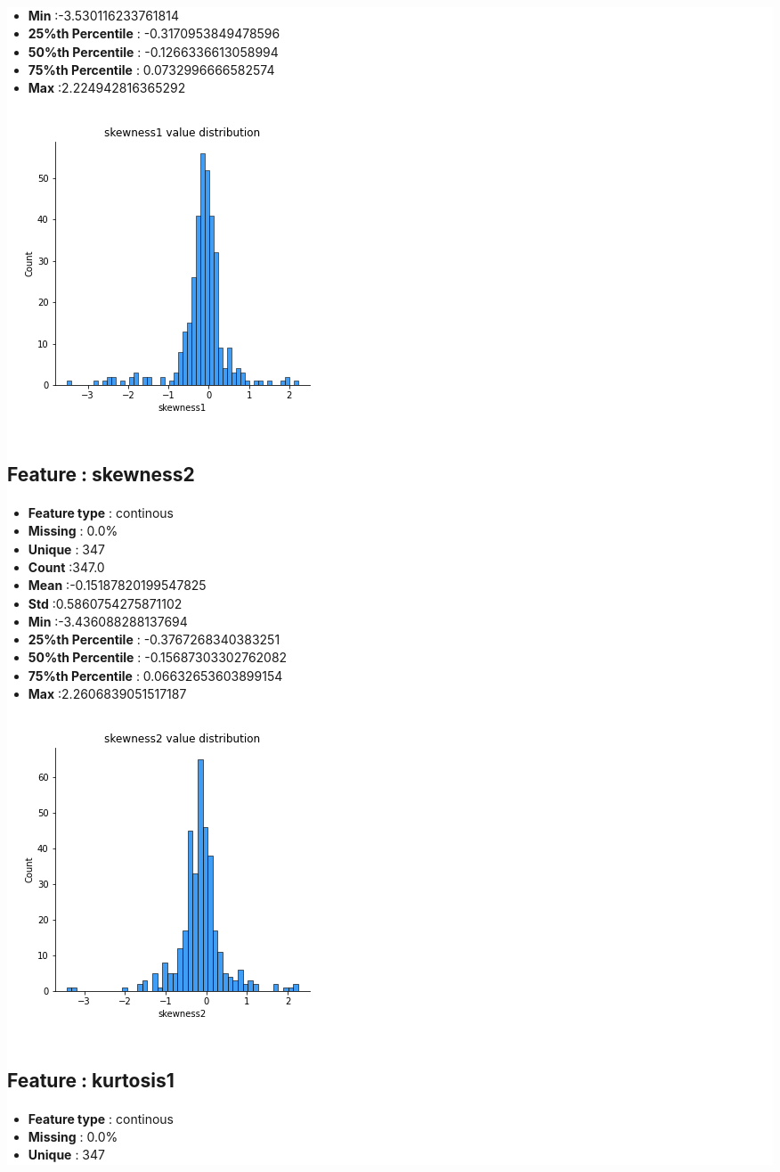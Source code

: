 - **Min** :-3.530116233761814
- **25%th Percentile** : -0.3170953849478596
- **50%th Percentile** : -0.1266336613058994
- **75%th Percentile** : 0.0732996666582574
- **Max** :2.224942816365292

![](skewness1.png)
## Feature : skewness2
- **Feature type** : continous
- **Missing** : 0.0%
- **Unique** : 347
- **Count** :347.0
- **Mean** :-0.15187820199547825
- **Std** :0.5860754275871102
- **Min** :-3.436088288137694
- **25%th Percentile** : -0.3767268340383251
- **50%th Percentile** : -0.15687303302762082
- **75%th Percentile** : 0.06632653603899154
- **Max** :2.2606839051517187

![](skewness2.png)
## Feature : kurtosis1
- **Feature type** : continous
- **Missing** : 0.0%
- **Unique** : 347